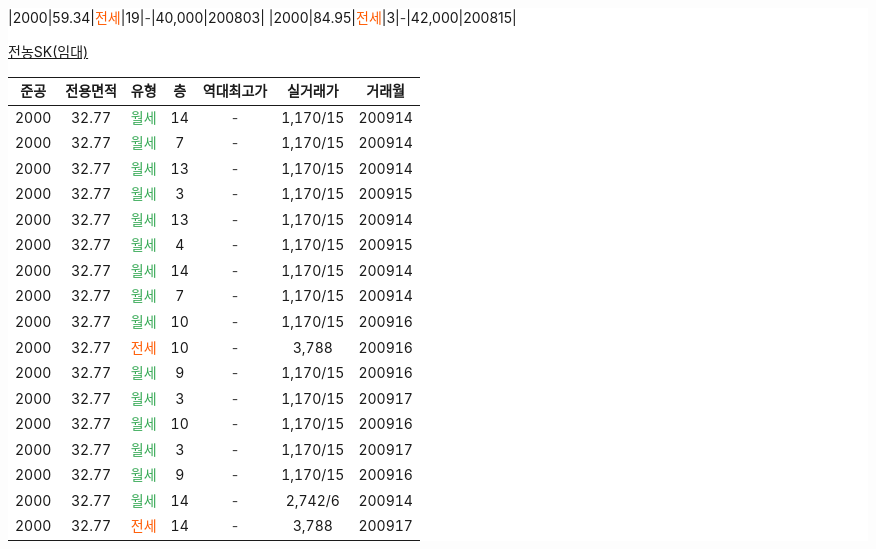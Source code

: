 |2000|59.34|<span style="color:#ff5a00">전세</span>|19|<span style="color:#444444">-</span>|40,000|200803|
|2000|84.95|<span style="color:#ff5a00">전세</span>|3|<span style="color:#444444">-</span>|42,000|200815|


<script async src="//pagead2.googlesyndication.com/pagead/js/adsbygoogle.js"></script>

<ins class="adsbygoogle"
     style="display:block"
     data-ad-client="ca-pub-2446590836940007"
     data-ad-slot="1659523306"
     data-ad-format="auto"
     data-full-width-responsive="true"></ins>
<script>
(adsbygoogle = window.adsbygoogle || []).push({});
</script>


[전농SK(임대)](https://search.naver.com/search.naver?query=%EC%84%9C%EC%9A%B8%ED%8A%B9%EB%B3%84%EC%8B%9C+%EB%8F%99%EB%8C%80%EB%AC%B8%EA%B5%AC+%EC%A0%84%EB%86%8D%EB%8F%99+%EC%A0%84%EB%86%8DSK%28%EC%9E%84%EB%8C%80%29)

|준공|전용면적|유형|층|역대최고가|실거래가|거래월|
|:---:|:---:|:---:|:---:|:---:|:---:|:---:|
|2000|32.77|<span style="color:#34a853">월세</span>|14|<span style="color:#444444">-</span>|1,170/15|200914|
|2000|32.77|<span style="color:#34a853">월세</span>|7|<span style="color:#444444">-</span>|1,170/15|200914|
|2000|32.77|<span style="color:#34a853">월세</span>|13|<span style="color:#444444">-</span>|1,170/15|200914|
|2000|32.77|<span style="color:#34a853">월세</span>|3|<span style="color:#444444">-</span>|1,170/15|200915|
|2000|32.77|<span style="color:#34a853">월세</span>|13|<span style="color:#444444">-</span>|1,170/15|200914|
|2000|32.77|<span style="color:#34a853">월세</span>|4|<span style="color:#444444">-</span>|1,170/15|200915|
|2000|32.77|<span style="color:#34a853">월세</span>|14|<span style="color:#444444">-</span>|1,170/15|200914|
|2000|32.77|<span style="color:#34a853">월세</span>|7|<span style="color:#444444">-</span>|1,170/15|200914|
|2000|32.77|<span style="color:#34a853">월세</span>|10|<span style="color:#444444">-</span>|1,170/15|200916|
|2000|32.77|<span style="color:#ff5a00">전세</span>|10|<span style="color:#444444">-</span>|3,788|200916|
|2000|32.77|<span style="color:#34a853">월세</span>|9|<span style="color:#444444">-</span>|1,170/15|200916|
|2000|32.77|<span style="color:#34a853">월세</span>|3|<span style="color:#444444">-</span>|1,170/15|200917|
|2000|32.77|<span style="color:#34a853">월세</span>|10|<span style="color:#444444">-</span>|1,170/15|200916|
|2000|32.77|<span style="color:#34a853">월세</span>|3|<span style="color:#444444">-</span>|1,170/15|200917|
|2000|32.77|<span style="color:#34a853">월세</span>|9|<span style="color:#444444">-</span>|1,170/15|200916|
|2000|32.77|<span style="color:#34a853">월세</span>|14|<span style="color:#444444">-</span>|2,742/6|200914|
|2000|32.77|<span style="color:#ff5a00">전세</span>|14|<span style="color:#444444">-</span>|3,788|200917|
